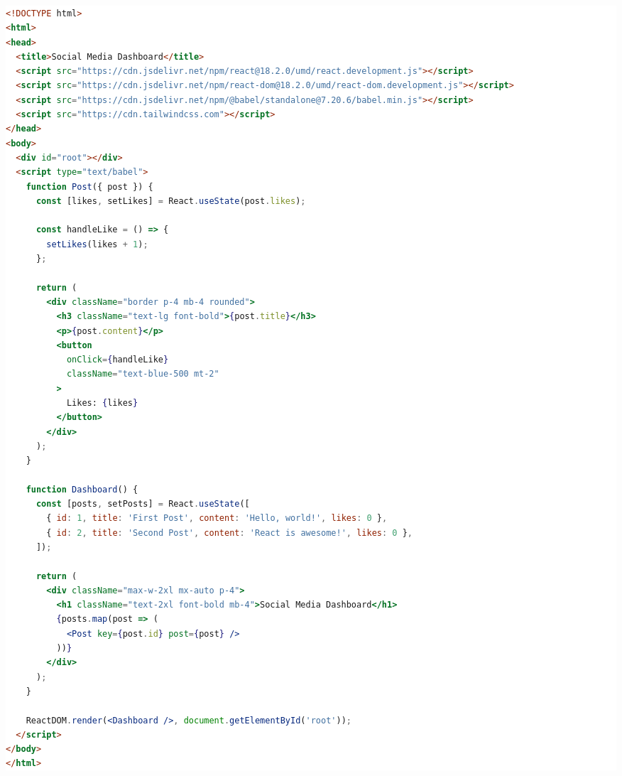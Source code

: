 ```html
<!DOCTYPE html>
<html>
<head>
  <title>Social Media Dashboard</title>
  <script src="https://cdn.jsdelivr.net/npm/react@18.2.0/umd/react.development.js"></script>
  <script src="https://cdn.jsdelivr.net/npm/react-dom@18.2.0/umd/react-dom.development.js"></script>
  <script src="https://cdn.jsdelivr.net/npm/@babel/standalone@7.20.6/babel.min.js"></script>
  <script src="https://cdn.tailwindcss.com"></script>
</head>
<body>
  <div id="root"></div>
  <script type="text/babel">
    function Post({ post }) {
      const [likes, setLikes] = React.useState(post.likes);

      const handleLike = () => {
        setLikes(likes + 1);
      };

      return (
        <div className="border p-4 mb-4 rounded">
          <h3 className="text-lg font-bold">{post.title}</h3>
          <p>{post.content}</p>
          <button
            onClick={handleLike}
            className="text-blue-500 mt-2"
          >
            Likes: {likes}
          </button>
        </div>
      );
    }

    function Dashboard() {
      const [posts, setPosts] = React.useState([
        { id: 1, title: 'First Post', content: 'Hello, world!', likes: 0 },
        { id: 2, title: 'Second Post', content: 'React is awesome!', likes: 0 },
      ]);

      return (
        <div className="max-w-2xl mx-auto p-4">
          <h1 className="text-2xl font-bold mb-4">Social Media Dashboard</h1>
          {posts.map(post => (
            <Post key={post.id} post={post} />
          ))}
        </div>
      );
    }

    ReactDOM.render(<Dashboard />, document.getElementById('root'));
  </script>
</body>
</html>
```
